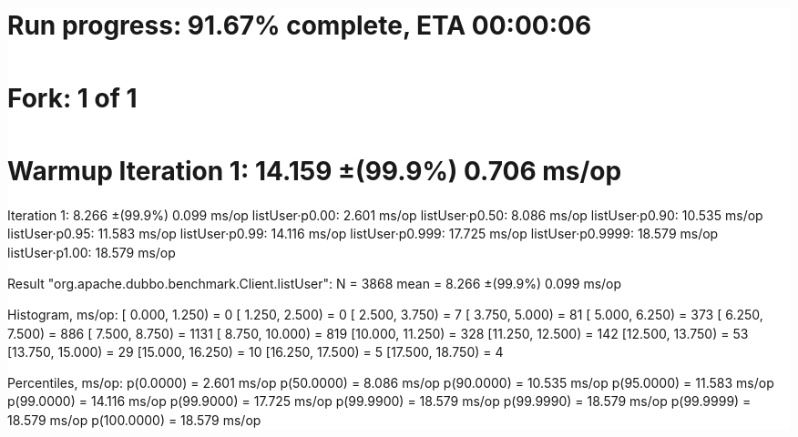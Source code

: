 # Run progress: 91.67% complete, ETA 00:00:06
# Fork: 1 of 1
# Warmup Iteration   1: 14.159 ±(99.9%) 0.706 ms/op
Iteration   1: 8.266 ±(99.9%) 0.099 ms/op
                 listUser·p0.00:   2.601 ms/op
                 listUser·p0.50:   8.086 ms/op
                 listUser·p0.90:   10.535 ms/op
                 listUser·p0.95:   11.583 ms/op
                 listUser·p0.99:   14.116 ms/op
                 listUser·p0.999:  17.725 ms/op
                 listUser·p0.9999: 18.579 ms/op
                 listUser·p1.00:   18.579 ms/op



Result "org.apache.dubbo.benchmark.Client.listUser":
  N = 3868
  mean =      8.266 ±(99.9%) 0.099 ms/op

  Histogram, ms/op:
    [ 0.000,  1.250) = 0 
    [ 1.250,  2.500) = 0 
    [ 2.500,  3.750) = 7 
    [ 3.750,  5.000) = 81 
    [ 5.000,  6.250) = 373 
    [ 6.250,  7.500) = 886 
    [ 7.500,  8.750) = 1131 
    [ 8.750, 10.000) = 819 
    [10.000, 11.250) = 328 
    [11.250, 12.500) = 142 
    [12.500, 13.750) = 53 
    [13.750, 15.000) = 29 
    [15.000, 16.250) = 10 
    [16.250, 17.500) = 5 
    [17.500, 18.750) = 4 

  Percentiles, ms/op:
      p(0.0000) =      2.601 ms/op
     p(50.0000) =      8.086 ms/op
     p(90.0000) =     10.535 ms/op
     p(95.0000) =     11.583 ms/op
     p(99.0000) =     14.116 ms/op
     p(99.9000) =     17.725 ms/op
     p(99.9900) =     18.579 ms/op
     p(99.9990) =     18.579 ms/op
     p(99.9999) =     18.579 ms/op
    p(100.0000) =     18.579 ms/op

